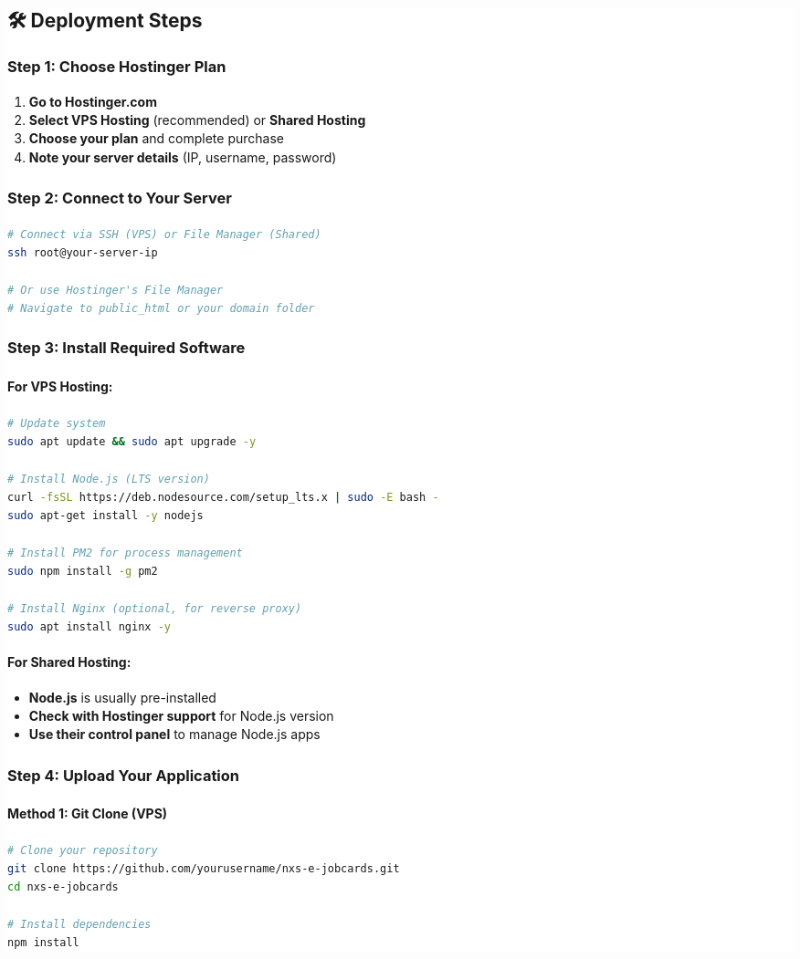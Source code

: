 ## 🛠️ **Deployment Steps**

### **Step 1: Choose Hostinger Plan**
1. **Go to Hostinger.com**
2. **Select VPS Hosting** (recommended) or **Shared Hosting**
3. **Choose your plan** and complete purchase
4. **Note your server details** (IP, username, password)

### **Step 2: Connect to Your Server**
```bash
# Connect via SSH (VPS) or File Manager (Shared)
ssh root@your-server-ip

# Or use Hostinger's File Manager
# Navigate to public_html or your domain folder
```

### **Step 3: Install Required Software**

#### **For VPS Hosting:**
```bash
# Update system
sudo apt update && sudo apt upgrade -y

# Install Node.js (LTS version)
curl -fsSL https://deb.nodesource.com/setup_lts.x | sudo -E bash -
sudo apt-get install -y nodejs

# Install PM2 for process management
sudo npm install -g pm2

# Install Nginx (optional, for reverse proxy)
sudo apt install nginx -y
```

#### **For Shared Hosting:**
- **Node.js** is usually pre-installed
- **Check with Hostinger support** for Node.js version
- **Use their control panel** to manage Node.js apps

### **Step 4: Upload Your Application**

#### **Method 1: Git Clone (VPS)**
```bash
# Clone your repository
git clone https://github.com/yourusername/nxs-e-jobcards.git
cd nxs-e-jobcards

# Install dependencies
npm install
```
